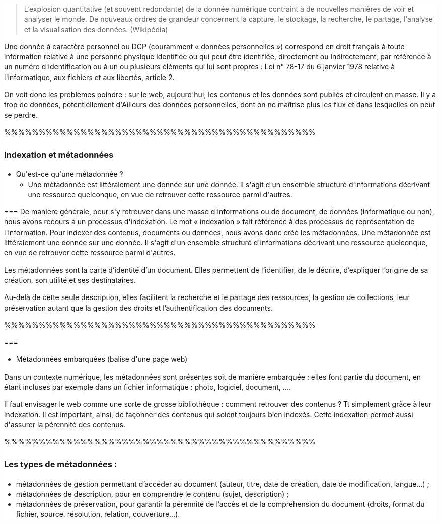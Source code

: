>L’explosion quantitative (et souvent redondante) de la donnée numérique contraint à de nouvelles manières de voir et analyser le monde. De nouveaux ordres de grandeur concernent la capture, le stockage, la recherche, le partage, l'analyse et la visualisation des données. (Wikipédia)

Une donnée à caractère personnel ou DCP (couramment « données personnelles ») correspond en droit français à toute information relative à une personne physique identifiée ou qui peut être identifiée, directement ou indirectement, par référence à un numéro d'identification ou à un ou plusieurs éléments qui lui sont propres : Loi n° 78-17 du 6 janvier 1978 relative à l'informatique, aux fichiers et aux libertés, article 2.

On voit donc les problèmes poindre : sur le web, aujourd'hui, les contenus et les données sont publiés et circulent en masse. Il y a trop de données, potentiellement d'Ailleurs des données personnelles, dont on ne maîtrise plus les flux et dans lesquelles on peut se perdre.

%%%%%%%%%%%%%%%%%%%%%%%%%%%%%%%%%%%%%%%%%%%%%



### Indexation et métadonnées
* Qu'est-ce qu'une métadonnée ?
  * Une métadonnée est littéralement une donnée sur une donnée. Il s'agit d'un ensemble structuré d'informations décrivant une ressource quelconque, en vue de retrouver cette ressource parmi d'autres.

===
De manière générale, pour s'y retrouver dans une masse d'informations ou de document, de données (informatique ou non), nous avons recours à un processus d'indexation.
Le mot « indexation » fait référence à des processus de représentation de l'information. Pour indexer des contenus, documents ou données, nous avons donc créé les métadonnées. Une métadonnée est littéralement une donnée sur une donnée. Il s'agit d'un ensemble structuré d'informations décrivant une ressource quelconque, en vue de retrouver cette ressource parmi d'autres.

Les métadonnées sont la carte d’identité d’un document. Elles permettent de l’identifier, de le décrire, d’expliquer l’origine de sa création, son utilité et ses destinataires.

Au-delà de cette seule description, elles facilitent la recherche et le partage des ressources, la gestion de collections, leur préservation autant que la gestion des droits et l’authentification des documents.

%%%%%%%%%%%%%%%%%%%%%%%%%%%%%%%%%%%%%%%%%%%%%




===

* Métadonnées embarquées (balise d'une page web)


Dans un contexte numérique, les métadonnées sont présentes soit de manière embarquée : elles font partie du document, en étant incluses par exemple dans un fichier informatique : photo, logiciel, document, ….

Il faut envisager le web comme une sorte de grosse bibliothèque : comment retrouver des contenus ? Tt simplement grâce à leur indexation. Il est important, ainsi, de façonner des contenus qui soient toujours bien indexés. Cette indexation permet aussi d'assurer la pérennité des contenus.

%%%%%%%%%%%%%%%%%%%%%%%%%%%%%%%%%%%%%%%%%%%%%


### Les types de métadonnées :
* métadonnées de gestion permettant d’accéder au document (auteur, titre, date de création, date de modification, langue…) ;
* métadonnées de description, pour en comprendre le contenu (sujet, description) ;
* métadonnées de préservation, pour garantir la pérennité de l’accès et de la compréhension du document (droits, format du fichier, source, résolution, relation, couverture…).
